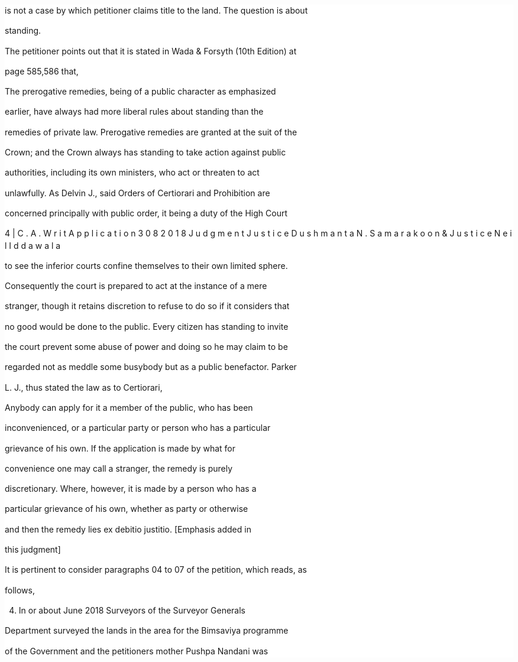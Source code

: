 is not a case by which petitioner claims title to the land. The question is about

standing.

The petitioner points out that it is stated in Wada & Forsyth (10th Edition) at

page 585,586 that,

The prerogative remedies, being of a public character as emphasized

earlier, have always had more liberal rules about standing than the

remedies of private law. Prerogative remedies are granted at the suit of the

Crown; and the Crown always has standing to take action against public

authorities, including its own ministers, who act or threaten to act

unlawfully. As Delvin J., said Orders of Certiorari and Prohibition are

concerned principally with public order, it being a duty of the High Court

4 | C . A . W r i t A p p l i c a t i o n 3 0 8 2 0 1 8 J u d g m e n t J u s t i c e D u s h m a n t a N . S a m a r a k o o n & J u s t i c e N e i l I d d a w a l a

to see the inferior courts confine themselves to their own limited sphere.

Consequently the court is prepared to act at the instance of a mere

stranger, though it retains discretion to refuse to do so if it considers that

no good would be done to the public. Every citizen has standing to invite

the court prevent some abuse of power and doing so he may claim to be

regarded not as meddle some busybody but as a public benefactor. Parker

L. J., thus stated the law as to Certiorari,

Anybody can apply for it a member of the public, who has been

inconvenienced, or a particular party or person who has a particular

grievance of his own. If the application is made by what for

convenience one may call a stranger, the remedy is purely

discretionary. Where, however, it is made by a person who has a

particular grievance of his own, whether as party or otherwise

and then the remedy lies ex debitio justitio. [Emphasis added in

this judgment]

It is pertinent to consider paragraphs 04 to 07 of the petition, which reads, as

follows,

04. In or about June 2018 Surveyors of the Surveyor Generals

Department surveyed the lands in the area for the Bimsaviya programme

of the Government and the petitioners mother Pushpa Nandani was
